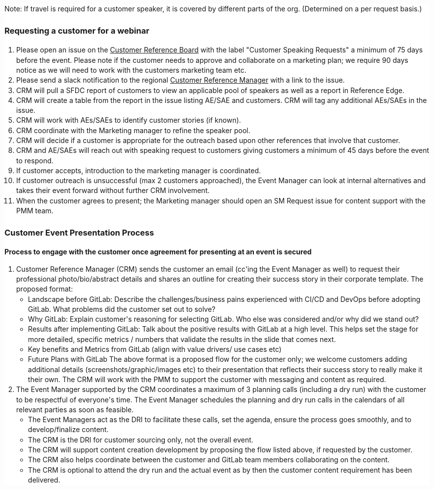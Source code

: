 Note: If travel is required for a customer speaker, it is covered by different parts of the org. (Determined on a per request basis.)

### Requesting a customer for a webinar
   1. Please open an issue on the [Customer Reference Board](https://gitlab.com/groups/gitlab-com/marketing/-/boards/927283?&label_name[]=Customer%20Reference%20Program) with the label "Customer Speaking Requests" a minimum of 75 days before the event. Please note if the customer needs to approve and collaborate on a marketing plan; we require 90 days notice as we will need to work with the customers marketing team etc.
   2. Please send a slack notification to the regional [Customer Reference Manager](/handbook/marketing/brand-and-product-marketing/product-and-solution-marketing/customer-advocacy/#which-customer-reference-team-member-should-i-contact)  with a link to the issue.
   3. CRM will pull a SFDC report of customers to view an applicable pool of speakers as well as a report in Reference Edge.
   4. CRM will create a table from the report in the issue listing AE/SAE and customers. CRM will tag any additional AEs/SAEs in the issue.
   5. CRM will work with AEs/SAEs to identify customer stories (if known).
   6. CRM coordinate with the Marketing manager to refine the speaker pool.
   7. CRM will decide if a customer is appropriate for the outreach based upon other references that involve that customer.
   8. CRM and AE/SAEs will reach out with speaking request to customers giving customers a minimum of 45 days before the event to respond.
   8. If customer accepts, introduction to the marketing manager is coordinated.
   9. If customer outreach is unsuccessful (max 2 customers approached), the Event Manager can look at internal alternatives and takes their event forward without further CRM involvement.
   10. When the customer agrees to present; the Marketing manager should open an SM Request issue for content support with the PMM team.

### Customer Event Presentation Process
**Process to engage with the customer once agreement for presenting at an event is secured**
   1. Customer Reference Manager (CRM) sends the customer an email (cc'ing the Event Manager as well) to request their professional photo/bio/abstract details and shares an outline for creating their success story in their corporate template.  The proposed format:
      * Landscape before GitLab: Describe the challenges/business pains experienced with CI/CD and DevOps before adopting GitLab. What problems did the customer set out to solve?
      * Why GitLab: Explain customer's reasoning for selecting GitLab. Who else was considered and/or why did we stand out?
      * Results after implementing GitLab: Talk about the positive results with GitLab at a high level. This helps set the stage for more detailed, specific metrics / numbers that validate the results in the slide that comes next.
      * Key benefits and Metrics from GitLab (align with value drivers/ use cases etc)
      * Future Plans with GitLab
    The above format is a proposed flow for the customer only; we welcome customers adding additional details (screenshots/graphic/images etc) to their presentation that reflects their success story to really make it their own. The CRM will work with the PMM to support the customer with messaging and content as required.
   2. The Event Manager supported by the CRM coordinates a maximum of 3 planning calls (including a dry run) with the customer to be respectful of everyone's time. The Event Manager schedules the planning and dry run calls in the calendars of all relevant parties as soon as feasible.<br>
      * The Event Managers act as the DRI to facilitate these calls, set the agenda, ensure the process goes smoothly, and to develop/finalize content.<br>  
      * The CRM is the DRI for customer sourcing only, not the overall event.<br> 
      * The CRM will support content creation development by proposing the flow listed above, if requested by the customer. 
      * The CRM also helps coordinate between the customer and GitLab team members collaborating on the content.
      * The CRM is optional to attend the dry run and the actual event as by then the customer content requirement has been delivered.<br>
